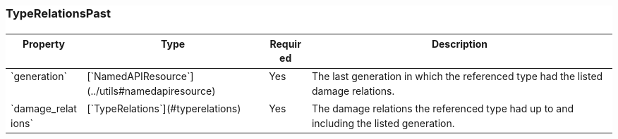 ### TypeRelationsPast
<table className='full-width'>
  <thead className='left upc'>
    <tr>
      <th>Property</th>
      <th>Type</th>
      <th>Required</th>
      <th>Description</th>
    </tr>
  </thead>
  <tbody>
    <tr>
      <td>`generation`</td>
      <td>[`NamedAPIResource`](../utils#namedapiresource)</td>
      <td>Yes</td>
      <td>The last generation in which the referenced type had the listed damage relations.</td>
    </tr>
    <tr>
      <td>`damage_relations`</td>
      <td>[`TypeRelations`](#typerelations)</td>
      <td>Yes</td>
      <td>The damage relations the referenced type had up to and including the listed generation.</td>
    </tr>
  </tbody>
</table>
